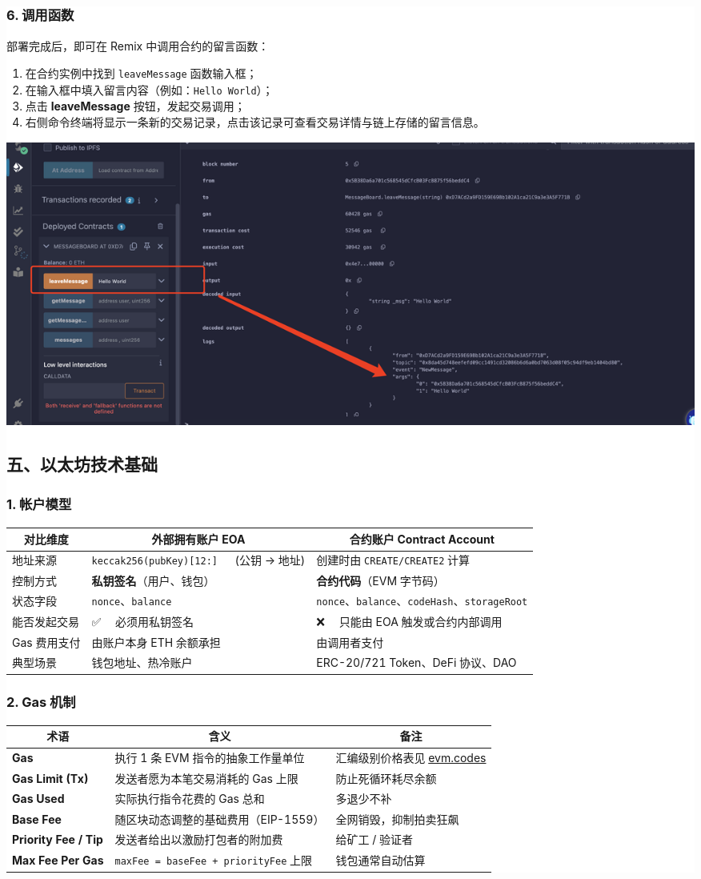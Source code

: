 ### 6. 调用函数

部署完成后，即可在 Remix 中调用合约的留言函数：

1. 在合约实例中找到 `leaveMessage` 函数输入框；
2. 在输入框中填入留言内容（例如：`Hello World`）；
3. 点击 **leaveMessage** 按钮，发起交易调用；
4. 右侧命令终端将显示一条新的交易记录，点击该记录可查看交易详情与链上存储的留言信息。

![Remix 函数调用](../images/solidity-intern/remix_function-call_01.png)

## 五、以太坊技术基础

### 1. 帐户模型

| 对比维度     | 外部拥有账户 **EOA**                     | 合约账户 **Contract Account**                 |
| ------------ | ---------------------------------------- | --------------------------------------------- |
| 地址来源     | `keccak256(pubKey)[12:]`   (公钥 → 地址) | 创建时由 `CREATE/CREATE2` 计算                |
| 控制方式     | **私钥签名**（用户、钱包）               | **合约代码**（EVM 字节码）                    |
| 状态字段     | `nonce`、`balance`                       | `nonce`、`balance`、`codeHash`、`storageRoot` |
| 能否发起交易 | ✅  必须用私钥签名                       | ❌  只能由 EOA 触发或合约内部调用             |
| Gas 费用支付 | 由账户本身 ETH 余额承担                  | 由调用者支付                            |
| 典型场景     | 钱包地址、热冷账户                       | ERC-20/721 Token、DeFi 协议、DAO              |

### 2. Gas 机制

| 术语                   | 含义                                  | 备注                   |
| ---------------------- | ------------------------------------- | ---------------------- |
| **Gas**                | 执行 1 条 EVM 指令的抽象工作量单位    | 汇编级别价格表见 [evm.codes](https://www.evm.codes/) |
| **Gas Limit (Tx)**     | 发送者愿为本笔交易消耗的 Gas 上限     | 防止死循环耗尽余额     |
| **Gas Used**           | 实际执行指令花费的 Gas 总和           | 多退少不补             |
| **Base Fee**           | 随区块动态调整的基础费用（EIP-1559）  | 全网销毁，抑制拍卖狂飙 |
| **Priority Fee / Tip** | 发送者给出以激励打包者的附加费        | 给矿工 / 验证者        |
| **Max Fee Per Gas**    | `maxFee = baseFee + priorityFee` 上限 | 钱包通常自动估算       |
